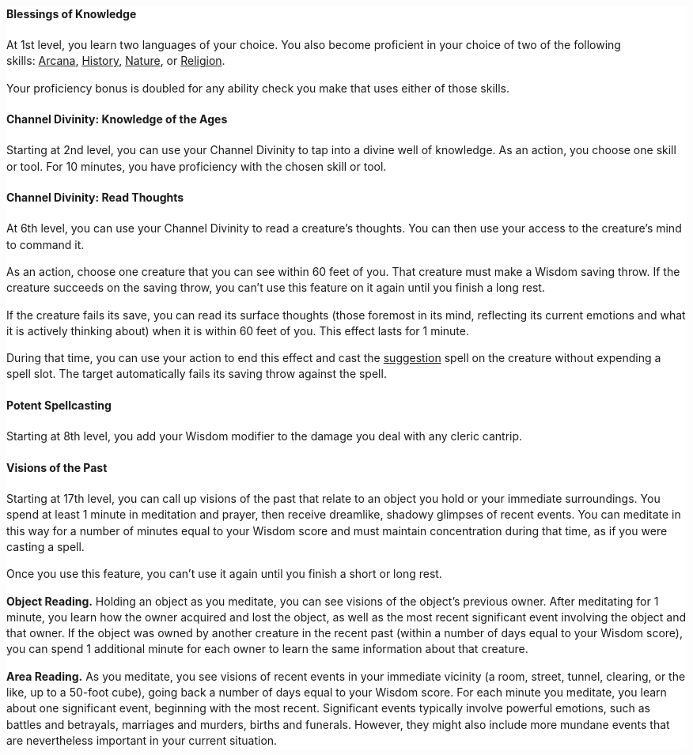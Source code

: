 #### Blessings of Knowledge

At 1st level, you learn two languages of your choice. You also become proficient in your choice of two of the following skills: [Arcana](https://www.dndbeyond.com/sources/dnd/free-rules/playing-the-game#Skills), [History](https://www.dndbeyond.com/sources/dnd/free-rules/playing-the-game#Skills), [Nature](https://www.dndbeyond.com/sources/dnd/free-rules/playing-the-game#Skills), or [Religion](https://www.dndbeyond.com/sources/dnd/free-rules/playing-the-game#Skills).

Your proficiency bonus is doubled for any ability check you make that uses either of those skills.

#### Channel Divinity: Knowledge of the Ages

Starting at 2nd level, you can use your Channel Divinity to tap into a divine well of knowledge. As an action, you choose one skill or tool. For 10 minutes, you have proficiency with the chosen skill or tool.

#### Channel Divinity: Read Thoughts

At 6th level, you can use your Channel Divinity to read a creature’s thoughts. You can then use your access to the creature’s mind to command it.

As an action, choose one creature that you can see within 60 feet of you. That creature must make a Wisdom saving throw. If the creature succeeds on the saving throw, you can’t use this feature on it again until you finish a long rest.

If the creature fails its save, you can read its surface thoughts (those foremost in its mind, reflecting its current emotions and what it is actively thinking about) when it is within 60 feet of you. This effect lasts for 1 minute.

During that time, you can use your action to end this effect and cast the [suggestion](https://www.dndbeyond.com/spells/2269-suggestion) spell on the creature without expending a spell slot. The target automatically fails its saving throw against the spell.

#### Potent Spellcasting

Starting at 8th level, you add your Wisdom modifier to the damage you deal with any cleric cantrip.

#### Visions of the Past

Starting at 17th level, you can call up visions of the past that relate to an object you hold or your immediate surroundings. You spend at least 1 minute in meditation and prayer, then receive dreamlike, shadowy glimpses of recent events. You can meditate in this way for a number of minutes equal to your Wisdom score and must maintain concentration during that time, as if you were casting a spell.

Once you use this feature, you can’t use it again until you finish a short or long rest.

**Object Reading.** Holding an object as you meditate, you can see visions of the object’s previous owner. After meditating for 1 minute, you learn how the owner acquired and lost the object, as well as the most recent significant event involving the object and that owner. If the object was owned by another creature in the recent past (within a number of days equal to your Wisdom score), you can spend 1 additional minute for each owner to learn the same information about that creature.

**Area Reading.** As you meditate, you see visions of recent events in your immediate vicinity (a room, street, tunnel, clearing, or the like, up to a 50-foot cube), going back a number of days equal to your Wisdom score. For each minute you meditate, you learn about one significant event, beginning with the most recent. Significant events typically involve powerful emotions, such as battles and betrayals, marriages and murders, births and funerals. However, they might also include more mundane events that are nevertheless important in your current situation.
